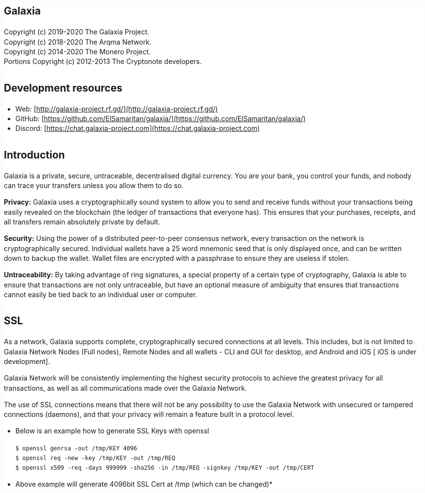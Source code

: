 ## Galaxia

Copyright (c) 2019-2020 The Galaxia Project.    
Copyright (c) 2018-2020 The Arqma Network.    
Copyright (c) 2014-2020 The Monero Project.  
Portions Copyright (c) 2012-2013 The Cryptonote developers.

## Development resources

- Web: [http://galaxia-project.rf.gd/](http://galaxia-project.rf.gd/)
- GitHub: [https://github.com/ElSamaritan/galaxia/](https://github.com/ElSamaritan/galaxia/)
- Discord: [https://chat.galaxia-project.com](https://chat.galaxia-project.com)


## Introduction

Galaxia is a private, secure, untraceable, decentralised digital currency. You are your bank, you control your funds, and nobody can trace your transfers unless you allow them to do so.

**Privacy:** Galaxia uses a cryptographically sound system to allow you to send and receive funds without your transactions being easily revealed on the blockchain (the ledger of transactions that everyone has). This ensures that your purchases, receipts, and all transfers remain absolutely private by default.

**Security:** Using the power of a distributed peer-to-peer consensus network, every transaction on the network is cryptographically secured. Individual wallets have a 25 word mnemonic seed that is only displayed once, and can be written down to backup the wallet. Wallet files are encrypted with a passphrase to ensure they are useless if stolen.

**Untraceability:** By taking advantage of ring signatures, a special property of a certain type of cryptography, Galaxia is able to ensure that transactions are not only untraceable, but have an optional measure of ambiguity that ensures that transactions cannot easily be tied back to an individual user or computer.

## SSL

As a network, Galaxia supports complete, cryptographically secured connections at all levels. This includes, but is not limited to Galaxia Network Nodes (Full nodes), Remote Nodes and all wallets - CLI and GUI for desktop, and Android and iOS [ iOS is under development].    

Galaxia Network will be consistently implementing the highest security protocols to achieve the greatest privacy for all transactions, as well as all communications made over the Galaxia Network.

The use of SSL connections means that there will not be any possibility to use the Galaxia Network with unsecured or tampered connections (daemons), and that your privacy will remain a feature built in a protocol level.

 * Below is an example how to generate SSL Keys with openssl

    `$ openssl genrsa -out /tmp/KEY 4096`    
    `$ openssl req -new -key /tmp/KEY -out /tmp/REQ`    
    `$ openssl x509 -req -days 999999 -sha256 -in /tmp/REQ -signkey /tmp/KEY -out /tmp/CERT`    

 * Above example will generate 4096bit SSL Cert at /tmp (which can be changed)*
